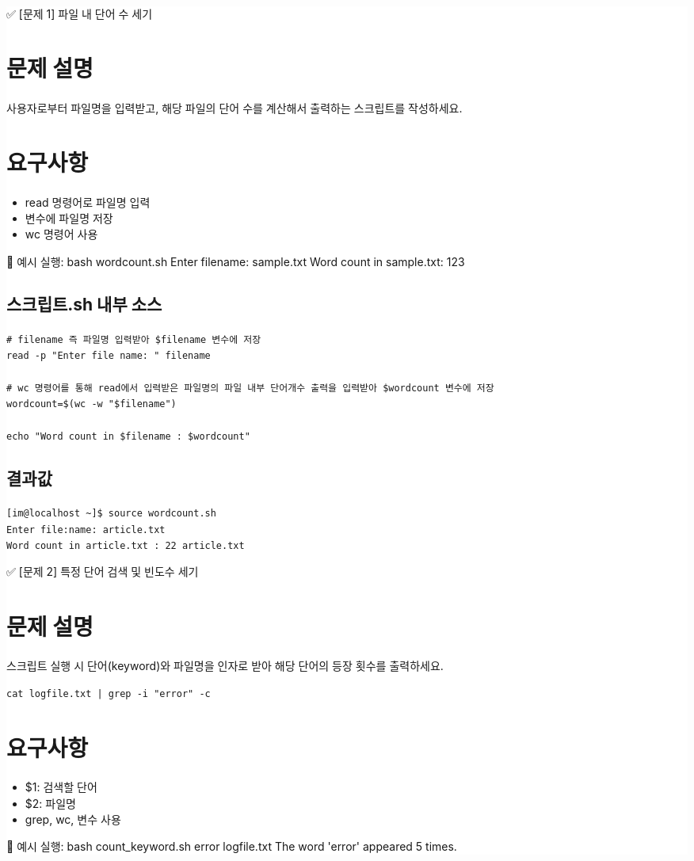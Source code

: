 ✅ [문제 1] 파일 내 단어 수 세기
# 문제 설명
사용자로부터 파일명을 입력받고, 해당 파일의 단어 수를 계산해서 출력하는 스크립트를 작성하세요.

# 요구사항
- read 명령어로 파일명 입력
- 변수에 파일명 저장
- wc 명령어 사용

🔧 예시 실행:
bash wordcount.sh
Enter filename: sample.txt
Word count in sample.txt: 123

## 스크립트.sh 내부 소스
```shell
# filename 즉 파일명 입력받아 $filename 변수에 저장
read -p "Enter file name: " filename

# wc 명령어를 통해 read에서 입력받은 파일명의 파일 내부 단어개수 출력을 입력받아 $wordcount 변수에 저장
wordcount=$(wc -w "$filename")

echo "Word count in $filename : $wordcount"

```

## 결과값
```shell
[im@localhost ~]$ source wordcount.sh
Enter file:name: article.txt
Word count in article.txt : 22 article.txt
```

✅ [문제 2] 특정 단어 검색 및 빈도수 세기
# 문제 설명
스크립트 실행 시 단어(keyword)와 파일명을 인자로 받아 해당 단어의 등장 횟수를 출력하세요.
```일단 보류
cat logfile.txt | grep -i "error" -c
```
# 요구사항
- $1: 검색할 단어
- $2: 파일명
- grep, wc, 변수 사용

🔧 예시 실행:
bash count_keyword.sh error logfile.txt
The word 'error' appeared 5 times.

